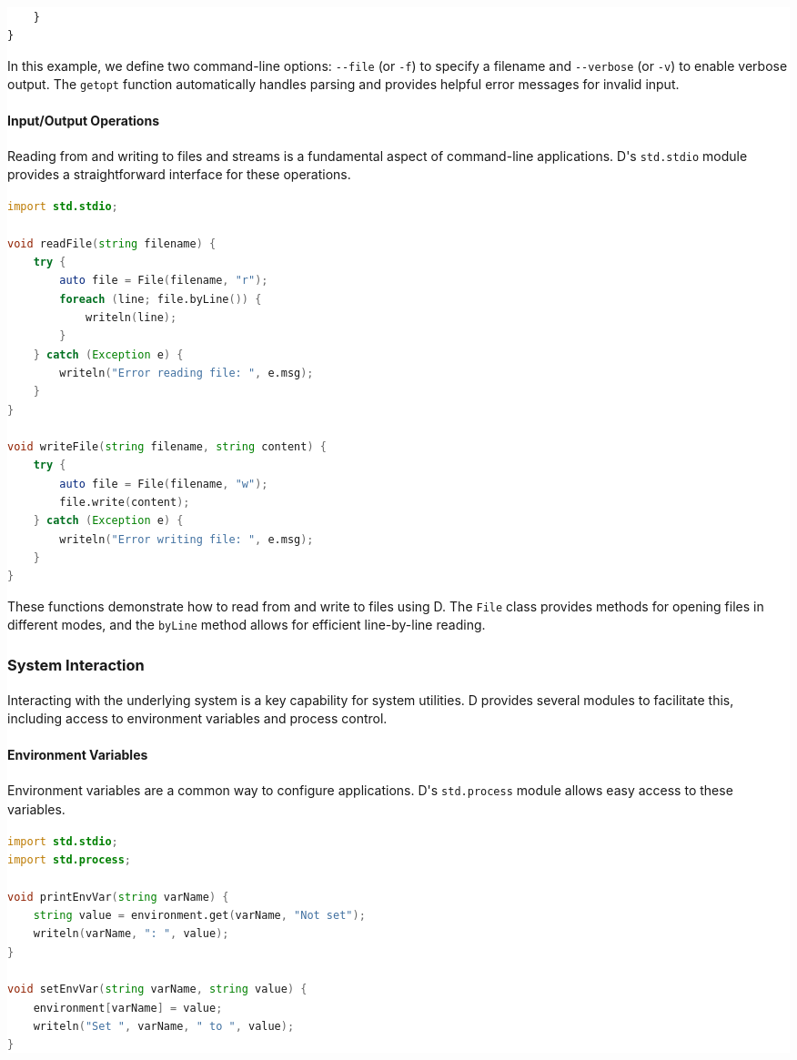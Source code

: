 ```d
    }
}
```

In this example, we define two command-line options: `--file` (or `-f`) to specify a filename and `--verbose` (or `-v`) to enable verbose output. The `getopt` function automatically handles parsing and provides helpful error messages for invalid input.

#### Input/Output Operations

Reading from and writing to files and streams is a fundamental aspect of command-line applications. D's `std.stdio` module provides a straightforward interface for these operations.

```d
import std.stdio;

void readFile(string filename) {
    try {
        auto file = File(filename, "r");
        foreach (line; file.byLine()) {
            writeln(line);
        }
    } catch (Exception e) {
        writeln("Error reading file: ", e.msg);
    }
}

void writeFile(string filename, string content) {
    try {
        auto file = File(filename, "w");
        file.write(content);
    } catch (Exception e) {
        writeln("Error writing file: ", e.msg);
    }
}
```

These functions demonstrate how to read from and write to files using D. The `File` class provides methods for opening files in different modes, and the `byLine` method allows for efficient line-by-line reading.

### System Interaction

Interacting with the underlying system is a key capability for system utilities. D provides several modules to facilitate this, including access to environment variables and process control.

#### Environment Variables

Environment variables are a common way to configure applications. D's `std.process` module allows easy access to these variables.

```d
import std.stdio;
import std.process;

void printEnvVar(string varName) {
    string value = environment.get(varName, "Not set");
    writeln(varName, ": ", value);
}

void setEnvVar(string varName, string value) {
    environment[varName] = value;
    writeln("Set ", varName, " to ", value);
}
```
